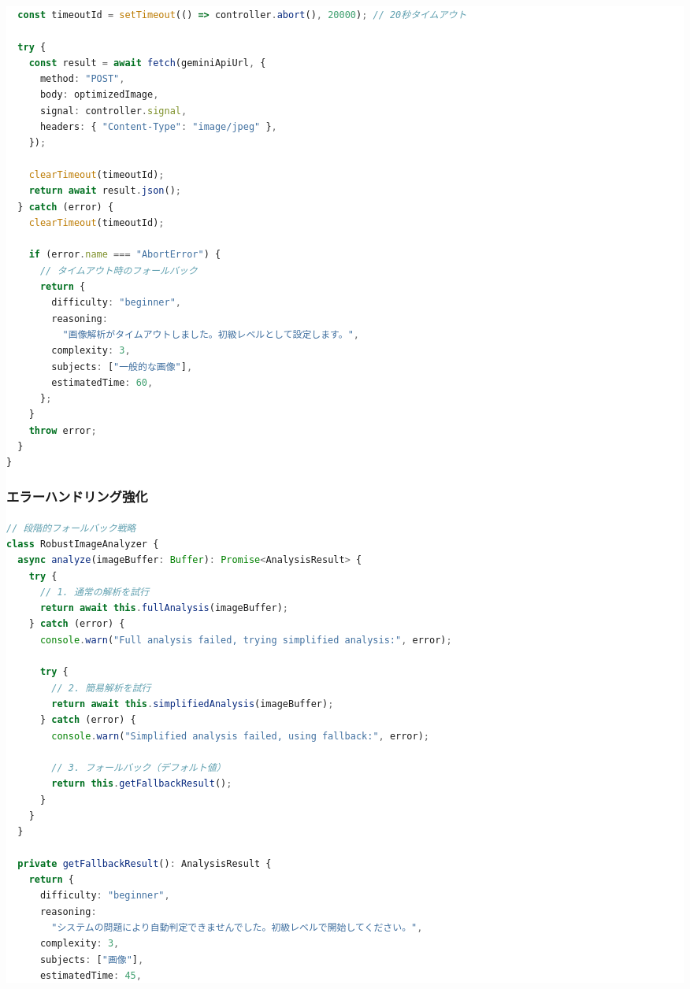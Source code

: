 ```typescript
  const timeoutId = setTimeout(() => controller.abort(), 20000); // 20秒タイムアウト

  try {
    const result = await fetch(geminiApiUrl, {
      method: "POST",
      body: optimizedImage,
      signal: controller.signal,
      headers: { "Content-Type": "image/jpeg" },
    });

    clearTimeout(timeoutId);
    return await result.json();
  } catch (error) {
    clearTimeout(timeoutId);

    if (error.name === "AbortError") {
      // タイムアウト時のフォールバック
      return {
        difficulty: "beginner",
        reasoning:
          "画像解析がタイムアウトしました。初級レベルとして設定します。",
        complexity: 3,
        subjects: ["一般的な画像"],
        estimatedTime: 60,
      };
    }
    throw error;
  }
}
```

### エラーハンドリング強化

```typescript
// 段階的フォールバック戦略
class RobustImageAnalyzer {
  async analyze(imageBuffer: Buffer): Promise<AnalysisResult> {
    try {
      // 1. 通常の解析を試行
      return await this.fullAnalysis(imageBuffer);
    } catch (error) {
      console.warn("Full analysis failed, trying simplified analysis:", error);

      try {
        // 2. 簡易解析を試行
        return await this.simplifiedAnalysis(imageBuffer);
      } catch (error) {
        console.warn("Simplified analysis failed, using fallback:", error);

        // 3. フォールバック（デフォルト値）
        return this.getFallbackResult();
      }
    }
  }

  private getFallbackResult(): AnalysisResult {
    return {
      difficulty: "beginner",
      reasoning:
        "システムの問題により自動判定できませんでした。初級レベルで開始してください。",
      complexity: 3,
      subjects: ["画像"],
      estimatedTime: 45,
```

  [ErrorType.UPLOAD_ERROR]: {
  [ErrorType.ANALYSIS_ERROR]: {
  [ErrorType.GENERATION_ERROR]: {
  [ErrorType.NETWORK_ERROR]: {
  [ErrorType.TIMEOUT_ERROR]: {